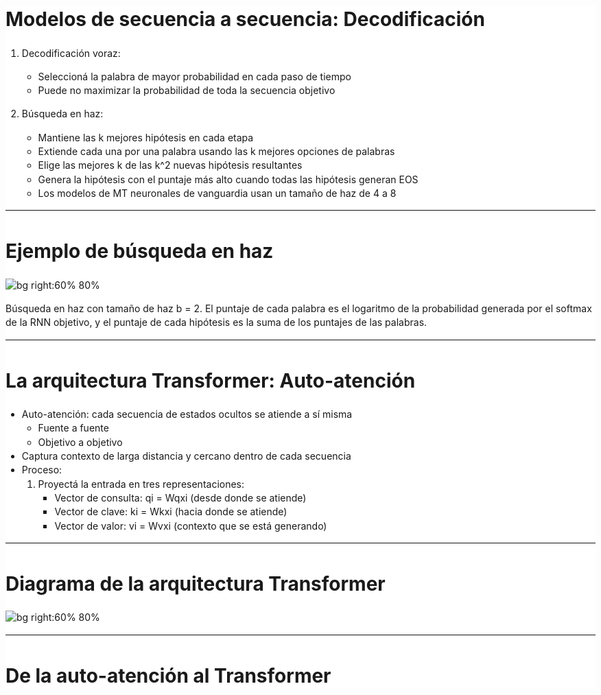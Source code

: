 
# Modelos de secuencia a secuencia: Decodificación

1. Decodificación voraz:
   - Seleccioná la palabra de mayor probabilidad en cada paso de tiempo
   - Puede no maximizar la probabilidad de toda la secuencia objetivo

2. Búsqueda en haz:
   - Mantiene las k mejores hipótesis en cada etapa
   - Extiende cada una por una palabra usando las k mejores opciones de palabras
   - Elige las mejores k de las k^2 nuevas hipótesis resultantes
   - Genera la hipótesis con el puntaje más alto cuando todas las hipótesis generan EOS
   - Los modelos de MT neuronales de vanguardia usan un tamaño de haz de 4 a 8

---

# Ejemplo de búsqueda en haz

![bg right:60% 80%](https://example.com/beam_search.png)

Búsqueda en haz con tamaño de haz b = 2. El puntaje de cada palabra es el logaritmo de la probabilidad generada por el softmax de la RNN objetivo, y el puntaje de cada hipótesis es la suma de los puntajes de las palabras.

---

# La arquitectura Transformer: Auto-atención

- Auto-atención: cada secuencia de estados ocultos se atiende a sí misma
  - Fuente a fuente
  - Objetivo a objetivo
- Captura contexto de larga distancia y cercano dentro de cada secuencia
- Proceso:
  1. Proyectá la entrada en tres representaciones:
     - Vector de consulta: qi = Wqxi (desde donde se atiende)
     - Vector de clave: ki = Wkxi (hacia donde se atiende)
     - Vector de valor: vi = Wvxi (contexto que se está generando)

---

# Diagrama de la arquitectura Transformer

![bg right:60% 80%](https://example.com/transformer_architecture.png)

---

# De la auto-atención al Transformer
